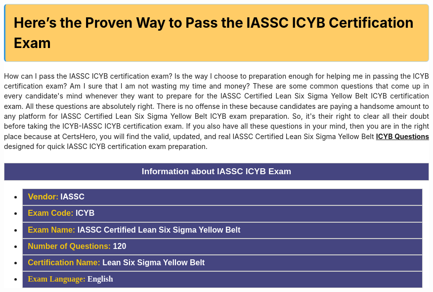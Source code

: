 <h1><strong><span style="display:block; color:#000000; background:#ffcc66; border: 0.5px solid #AED6F1 ; border-left: 3px solid #3498DB; padding: .6em; border-radius: 6px;">Here’s the Proven Way to Pass the IASSC ICYB Certification Exam</span></strong></h1>

<p style="text-align: justify;">How can I pass the IASSC ICYB certification exam? Is the way I choose to preparation enough for helping me in passing the ICYB certification exam? Am I sure that I am not wasting my time and money? These are some common questions that come up in every candidate's mind whenever they want to prepare for the IASSC Certified Lean Six Sigma Yellow Belt ICYB certification exam. All these questions are absolutely right. There is no offense in these because candidates are paying a handsome amount to any platform for IASSC Certified Lean Six Sigma Yellow Belt ICYB exam preparation. So, it's their right to clear all their doubt before taking the ICYB-IASSC ICYB certification exam. If you also have all these questions in your mind, then you are in the right place because at CertsHero, you will find the valid, updated, and real IASSC Certified Lean Six Sigma Yellow Belt <a href="https://www.certshero.com/iassc/icyb"><strong>ICYB Questions</strong></a> designed for quick IASSC ICYB certification exam preparation.</p>

<h3 style="background: #454580; border: 1px solid rgb(204, 204, 204); padding: 5px 10px; text-align: center;"><span style="color:#ffffff;"><span style="font-size:11pt"><span style="line-height:normal"><span style="font-family:Calibri,sans-serif"><b><span style="font-size:13.0pt"><span cambria="">Information about IASSC ICYB Exam</span></span></b></span></span></span></span></h3>

<ul>
	<li style="margin:0cm 10pt">
	<div style="background:#454580; border: 1px solid rgb(204, 204, 204); padding: 5px 10px; text-align: justify;"><span style="font-size:11pt"><span style="line-height:normal"><span style="tab-stops:list 36.0pt"><span style="font-fam ily:Calibri,sans-serif"><b><span style="font-size:12.0pt"><span new="" roman="" style="font-family:" times=""><span style="color:#f1c40f;">Vendor:</span> <span style="color:#ffffff;">IASSC</span></span></span></b></span></span></span></span></div>
	</li>
	<li style="margin:0cm 10pt">
	<div style="background: #454580; border: 1px solid rgb(204, 204, 204); padding: 5px 10px; text-align: justify;"><span style="font-size:11pt"><span style="line-height:normal"><span style="tab-stops:list 36.0pt"><span style="font-family:Calibri,sans-serif"><b><span style="font-size:12.0pt"><span new="" roman="" style="font-family:" times=""><span style="color:#f1c40f;">Exam Code:</span> <span style="color:#ffffff;">ICYB</span></span></span></b></span></span></span></span></div>
	</li>
	<li style="margin:0cm 10pt">
	<div style="background: #454580; border: 1px solid rgb(204, 204, 204); padding: 5px 10px; text-align: justify;"><span style="font-size:11pt"><span style="line-height:normal"><span style="tab-stops:list 36.0pt"><span style="font-family:Calibri,sans-serif"><b><span style="font-size:12.0pt"><span new="" roman="" style="font-family:" times=""><span style="color:#f1c40f;">Exam Name:</span> <span style="color:#ffffff;">IASSC Certified Lean Six Sigma Yellow Belt</span></span></span></b></span></span></span></span></div>
	</li>
	<li style="margin:0cm 10pt">
	<div style="background: #454580; border: 1px solid rgb(204, 204, 204); padding: 5px 10px;"><span style="font-size:11pt"><span style="line-height:normal"><span style="tab-stops:list 36.0pt"><span style="font-family:Calibri,sans-serif"><b><span style="font-size:12.0pt"><span new="" roman="" style="font-family:" times=""><span style="color:#f1c40f;">Number of Questions: </span><span style="color:#ffffff;">120</span></span></span></b></span></span></span></span></div>
	</li>
	<li style="margin:0cm 10pt">
	<div style="background: #454580; border: 1px solid rgb(204, 204, 204); padding: 5px 10px; text-align: justify;"><span style="font-size:11pt"><span style="line-height:normal"><span style="tab-stops:list 36.0pt"><span style="font-family:Calibri,sans-serif"><b><span style="font-size:12.0pt"><span new="" roman="" style="font-family:" times=""><span style="color:#f1c40f;">Certification Name:</span> <span style="color:#ffffff;">Lean Six Sigma Yellow Belt</span></span></span></b></span></span></span></span></div>
	</li>
	<li style="margin:0cm 10pt">
	<div style="background: #454580; border: 1px solid rgb(204, 204, 204); padding: 5px 10px; text-align: justify;"><span style="font-size:11pt"><span style="line-height:normal"><span style="tab-stops:list 36.0pt"><span style="font-family:Calibri,sans-serifk"><b><span style="font-size:12.0pt"><span new="" roman="" style="font-family:" times=""><span style="color:#f1c40f;">Exam Language:</span> <span style="color:#ffffff;">English</span></span></span></b></span></span></span></span></div>